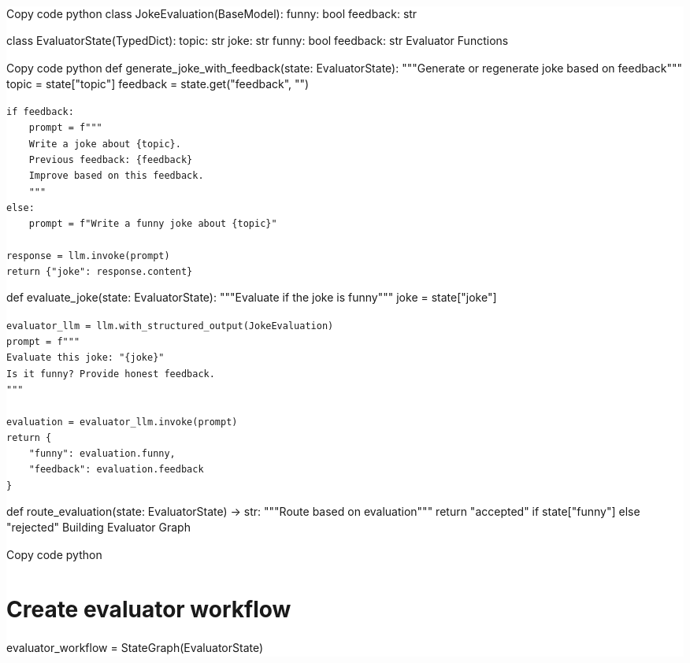 Copy code
python
class JokeEvaluation(BaseModel):
    funny: bool
    feedback: str

class EvaluatorState(TypedDict):
    topic: str
    joke: str
    funny: bool
    feedback: str
Evaluator Functions

Copy code
python
def generate_joke_with_feedback(state: EvaluatorState):
    """Generate or regenerate joke based on feedback"""
    topic = state["topic"]
    feedback = state.get("feedback", "")
    
    if feedback:
        prompt = f"""
        Write a joke about {topic}.
        Previous feedback: {feedback}
        Improve based on this feedback.
        """
    else:
        prompt = f"Write a funny joke about {topic}"
    
    response = llm.invoke(prompt)
    return {"joke": response.content}

def evaluate_joke(state: EvaluatorState):
    """Evaluate if the joke is funny"""
    joke = state["joke"]
    
    evaluator_llm = llm.with_structured_output(JokeEvaluation)
    prompt = f"""
    Evaluate this joke: "{joke}"
    Is it funny? Provide honest feedback.
    """
    
    evaluation = evaluator_llm.invoke(prompt)
    return {
        "funny": evaluation.funny,
        "feedback": evaluation.feedback
    }

def route_evaluation(state: EvaluatorState) -> str:
    """Route based on evaluation"""
    return "accepted" if state["funny"] else "rejected"
Building Evaluator Graph

Copy code
python
# Create evaluator workflow
evaluator_workflow = StateGraph(EvaluatorState)

